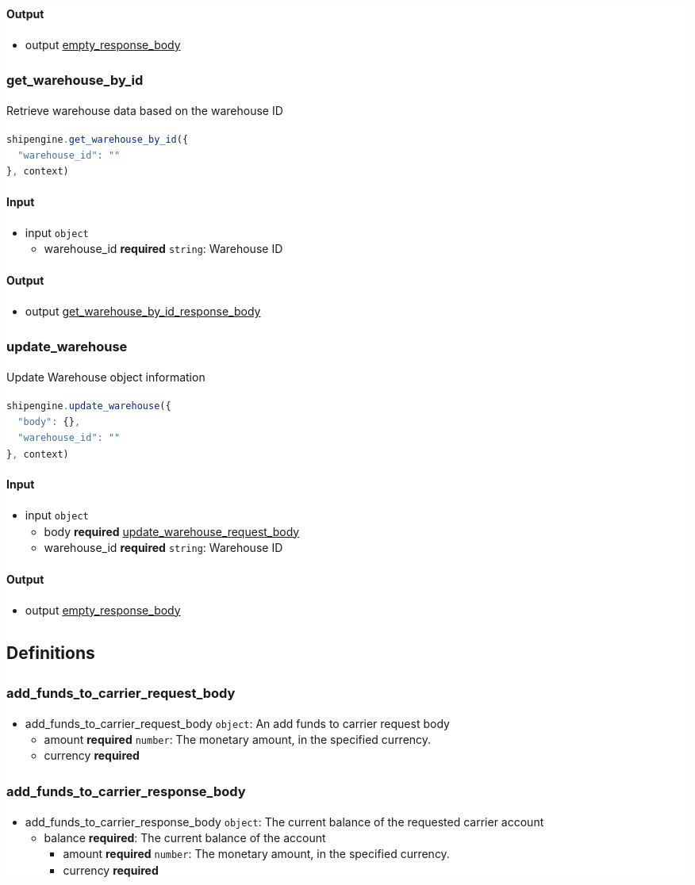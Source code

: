 #### Output
* output [empty_response_body](#empty_response_body)

### get_warehouse_by_id
Retrieve warehouse data based on the warehouse ID


```js
shipengine.get_warehouse_by_id({
  "warehouse_id": ""
}, context)
```

#### Input
* input `object`
  * warehouse_id **required** `string`: Warehouse ID

#### Output
* output [get_warehouse_by_id_response_body](#get_warehouse_by_id_response_body)

### update_warehouse
Update Warehouse object information


```js
shipengine.update_warehouse({
  "body": {},
  "warehouse_id": ""
}, context)
```

#### Input
* input `object`
  * body **required** [update_warehouse_request_body](#update_warehouse_request_body)
  * warehouse_id **required** `string`: Warehouse ID

#### Output
* output [empty_response_body](#empty_response_body)



## Definitions

### add_funds_to_carrier_request_body
* add_funds_to_carrier_request_body `object`: An add funds to carrier request body
  * amount **required** `number`: The monetary amount, in the specified currency.
  * currency **required**

### add_funds_to_carrier_response_body
* add_funds_to_carrier_response_body `object`: The current balance of the requested carrier account
  * balance **required**: The current balance of the account
    * amount **required** `number`: The monetary amount, in the specified currency.
    * currency **required**

